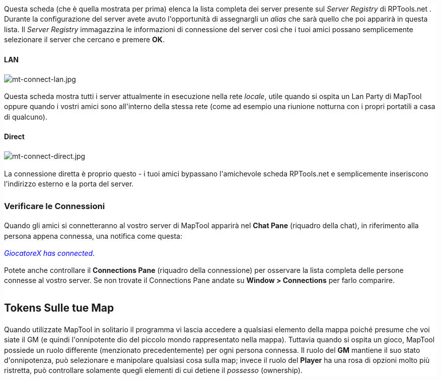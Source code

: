 Questa scheda (che è quella mostrata per prima) elenca la lista completa
dei server presente sul *Server Registry* di RPTools.net . Durante la
configurazione del server avete avuto l'opportunità di assegnargli un
*alias* che sarà quello che poi apparirà in questa lista. Il *Server
Registry* immagazzina le informazioni di connessione del server così che
i tuoi amici possano semplicemente selezionare il server che cercano e
premere **OK**.



#### LAN

![mt-connect-lan.jpg](mt-connect-lan.jpg "mt-connect-lan.jpg")

Questa scheda mostra tutti i server attualmente in esecuzione nella rete
*locale*, utile quando si ospita un Lan Party di MapTool oppure quando i
vostri amici sono all'interno della stessa rete (come ad esempio una
riunione notturna con i propri portatili a casa di qualcuno).



#### Direct

![mt-connect-direct.jpg](mt-connect-direct.jpg "mt-connect-direct.jpg")

La connessione diretta è proprio questo - i tuoi amici bypassano
l'amichevole scheda RPTools.net e semplicemente inseriscono l'indirizzo
esterno e la porta del server.



### Verificare le Connessioni

Quando gli amici si connetteranno al vostro server di MapTool apparirà
nel **Chat Pane** (riquadro della chat), in riferimento alla persona
appena connessa, una notifica come questa:

<font color="blue">*GiocatoreX has connected.*</font>

Potete anche controllare il **Connections Pane** (riquadro della
connessione) per osservare la lista completa delle persone connesse al
vostro server. Se non trovate il Connections Pane andate su **Window \>
Connections** per farlo comparire.

## Tokens Sulle tue Map

Quando utilizzate MapTool in solitario il programma vi lascia accedere a
qualsiasi elemento della mappa poiché presume che voi siate il GM (e
quindi l'onnipotente dio del piccolo mondo rappresentato nella mappa).
Tuttavia quando si ospita un gioco, MapTool possiede un ruolo differente
(menzionato precedentemente) per ogni persona connessa. Il ruolo del
**GM** mantiene il suo stato d'onnipotenza, può selezionare e manipolare
qualsiasi cosa sulla map; invece il ruolo del **Player** ha una rosa di
opzioni molto più ristretta, può controllare solamente quegli elementi
di cui detiene il *possesso* (ownership).
